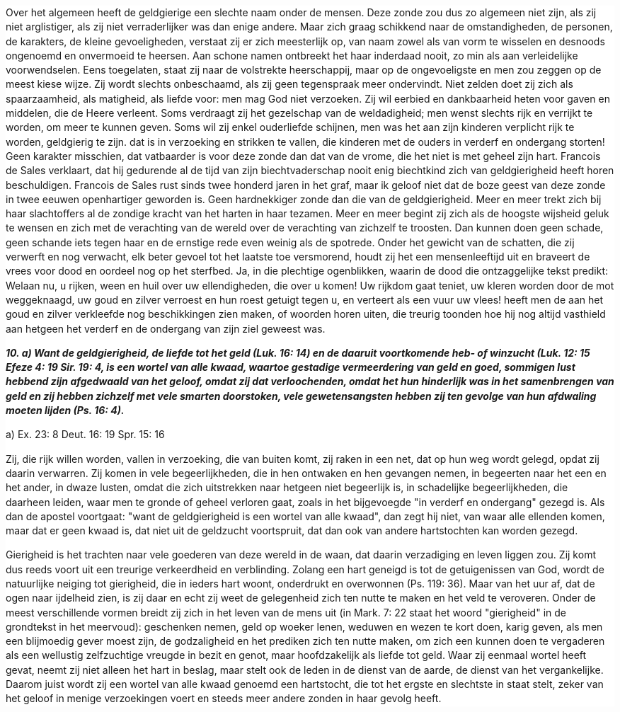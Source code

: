 Over het algemeen heeft de geldgierige een slechte naam onder de mensen. Deze zonde zou dus zo algemeen niet zijn, als zij niet arglistiger, als zij niet verraderlijker was dan enige andere. Maar zich graag schikkend naar de omstandigheden, de personen, de karakters, de kleine gevoeligheden, verstaat zij er zich meesterlijk op, van naam zowel als van vorm te wisselen en desnoods ongenoemd en onvermoeid te heersen. Aan schone namen ontbreekt het haar inderdaad nooit, zo min als aan verleidelijke voorwendselen. Eens toegelaten, staat zij naar de volstrekte heerschappij, maar op de ongevoeligste en men zou zeggen op de meest kiese wijze. Zij wordt slechts onbeschaamd, als zij geen tegenspraak meer ondervindt. Niet zelden doet zij zich als spaarzaamheid, als matigheid, als liefde voor: men mag God niet verzoeken. Zij wil eerbied en dankbaarheid heten voor gaven en middelen, die de Heere verleent. Soms verdraagt zij het gezelschap van de weldadigheid; men wenst slechts rijk en verrijkt te worden, om meer te kunnen geven. Soms wil zij enkel ouderliefde schijnen, men was het aan zijn kinderen verplicht rijk te worden, geldgierig te zijn. dat is in verzoeking en strikken te vallen, die kinderen met de ouders in verderf en ondergang storten! Geen karakter misschien, dat vatbaarder is voor deze zonde dan dat van de vrome, die het niet is met geheel zijn hart. Francois de Sales verklaart, dat hij gedurende al de tijd van zijn biechtvaderschap nooit enig biechtkind zich van geldgierigheid heeft horen beschuldigen. Francois de Sales rust sinds twee honderd jaren in het graf, maar ik geloof niet dat de boze geest van deze zonde in twee eeuwen openhartiger geworden is. Geen hardnekkiger zonde dan die van de geldgierigheid. Meer en meer trekt zich bij haar slachtoffers al de zondige kracht van het harten in haar tezamen. Meer en meer begint zij zich als de hoogste wijsheid geluk te wensen en zich met de verachting van de wereld over de verachting van zichzelf te troosten. Dan kunnen doen geen schade, geen schande iets tegen haar en de ernstige rede even weinig als de spotrede. Onder het gewicht van de schatten, die zij verwerft en nog verwacht, elk beter gevoel tot het laatste toe versmorend, houdt zij het een mensenleeftijd uit en braveert de vrees voor dood en oordeel nog op het sterfbed. Ja, in die plechtige ogenblikken, waarin de dood die ontzaggelijke tekst predikt: Welaan nu, u rijken, ween en huil over uw ellendigheden, die over u komen! Uw rijkdom gaat teniet, uw kleren worden door de mot weggeknaagd, uw goud en zilver verroest en hun roest getuigt tegen u, en verteert als een vuur uw vlees! heeft men de aan het goud en zilver verkleefde nog beschikkingen zien maken, of woorden horen uiten, die treurig toonden hoe hij nog altijd vasthield aan hetgeen het verderf en de ondergang van zijn ziel geweest was.

***10. a) Want de geldgierigheid, de liefde tot het geld (Luk. 16: 14) en de daaruit voortkomende heb- of winzucht (Luk. 12: 15 Efeze 4: 19 Sir. 19: 4, is een wortel van alle kwaad, waartoe gestadige vermeerdering van geld en goed, sommigen lust hebbend zijn afgedwaald van het geloof, omdat zij dat verloochenden, omdat het hun hinderlijk was in het samenbrengen van geld en zij hebben zichzelf met vele smarten doorstoken, vele gewetensangsten hebben zij ten gevolge van hun afdwaling moeten lijden (Ps. 16: 4).***

a) Ex. 23: 8 Deut. 16: 19 Spr. 15: 16

Zij, die rijk willen worden, vallen in verzoeking, die van buiten komt, zij raken in een net, dat op hun weg wordt gelegd, opdat zij daarin verwarren. Zij komen in vele begeerlijkheden, die in hen ontwaken en hen gevangen nemen, in begeerten naar het een en het ander, in dwaze lusten, omdat die zich uitstrekken naar hetgeen niet begeerlijk is, in schadelijke begeerlijkheden, die daarheen leiden, waar men te gronde of geheel verloren gaat, zoals in het bijgevoegde "in verderf en ondergang" gezegd is. Als dan de apostel voortgaat: "want de geldgierigheid is een wortel van alle kwaad", dan zegt hij niet, van waar alle ellenden komen, maar dat er geen kwaad is, dat niet uit de geldzucht voortspruit, dat dan ook van andere hartstochten kan worden gezegd.

Gierigheid is het trachten naar vele goederen van deze wereld in de waan, dat daarin verzadiging en leven liggen zou. Zij komt dus reeds voort uit een treurige verkeerdheid en verblinding. Zolang een hart geneigd is tot de getuigenissen van God, wordt de natuurlijke neiging tot gierigheid, die in ieders hart woont, onderdrukt en overwonnen (Ps. 119: 36). Maar van het uur af, dat de ogen naar ijdelheid zien, is zij daar en echt zij weet de gelegenheid zich ten nutte te maken en het veld te veroveren. Onder de meest verschillende vormen breidt zij zich in het leven van de mens uit (in Mark. 7: 22 staat het woord "gierigheid" in de grondtekst in het meervoud): geschenken nemen, geld op woeker lenen, weduwen en wezen te kort doen, karig geven, als men een blijmoedig gever moest zijn, de godzaligheid en het prediken zich ten nutte maken, om zich een kunnen doen te vergaderen als een wellustig zelfzuchtige vreugde in bezit en genot, maar hoofdzakelijk als liefde tot geld. Waar zij eenmaal wortel heeft gevat, neemt zij niet alleen het hart in beslag, maar stelt ook de leden in de dienst van de aarde, de dienst van het vergankelijke. Daarom juist wordt zij een wortel van alle kwaad genoemd een hartstocht, die tot het ergste en slechtste in staat stelt, zeker van het geloof in menige verzoekingen voert en steeds meer andere zonden in haar gevolg heeft.
